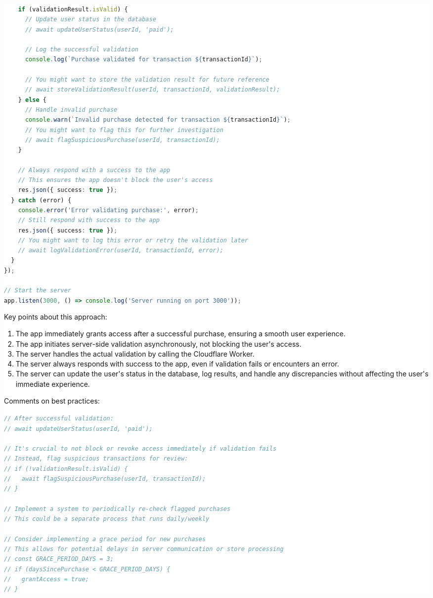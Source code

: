 ```typescript
    if (validationResult.isValid) {
      // Update user status in the database
      // await updateUserStatus(userId, 'paid');
      
      // Log the successful validation
      console.log(`Purchase validated for transaction ${transactionId}`);
      
      // You might want to store the validation result for future reference
      // await storeValidationResult(userId, transactionId, validationResult);
    } else {
      // Handle invalid purchase
      console.warn(`Invalid purchase detected for transaction ${transactionId}`);
      // You might want to flag this for further investigation
      // await flagSuspiciousPurchase(userId, transactionId);
    }

    // Always respond with a success to the app
    // This ensures the app doesn't block the user's access
    res.json({ success: true });
  } catch (error) {
    console.error('Error validating purchase:', error);
    // Still respond with success to the app
    res.json({ success: true });
    // You might want to log this error or retry the validation later
    // await logValidationError(userId, transactionId, error);
  }
});

// Start the server
app.listen(3000, () => console.log('Server running on port 3000'));
```

Key points about this approach:

1. The app immediately grants access after a successful purchase, ensuring a smooth user experience.
2. The app initiates server-side validation asynchronously, not blocking the user's access.
3. The server handles the actual validation by calling the Cloudflare Worker.
4. The server always responds with success to the app, even if validation fails or encounters an error.
5. The server can update the user's status in the database, log results, and handle any discrepancies without affecting the user's immediate experience.

Comments on best practices:

```typescript
// After successful validation:
// await updateUserStatus(userId, 'paid');

// It's crucial to not block or revoke access immediately if validation fails
// Instead, flag suspicious transactions for review:
// if (!validationResult.isValid) {
//   await flagSuspiciousPurchase(userId, transactionId);
// }

// Implement a system to periodically re-check flagged purchases
// This could be a separate process that runs daily/weekly

// Consider implementing a grace period for new purchases
// This allows for potential delays in server communication or store processing
// const GRACE_PERIOD_DAYS = 3;
// if (daysSincePurchase < GRACE_PERIOD_DAYS) {
//   grantAccess = true;
// }

```
